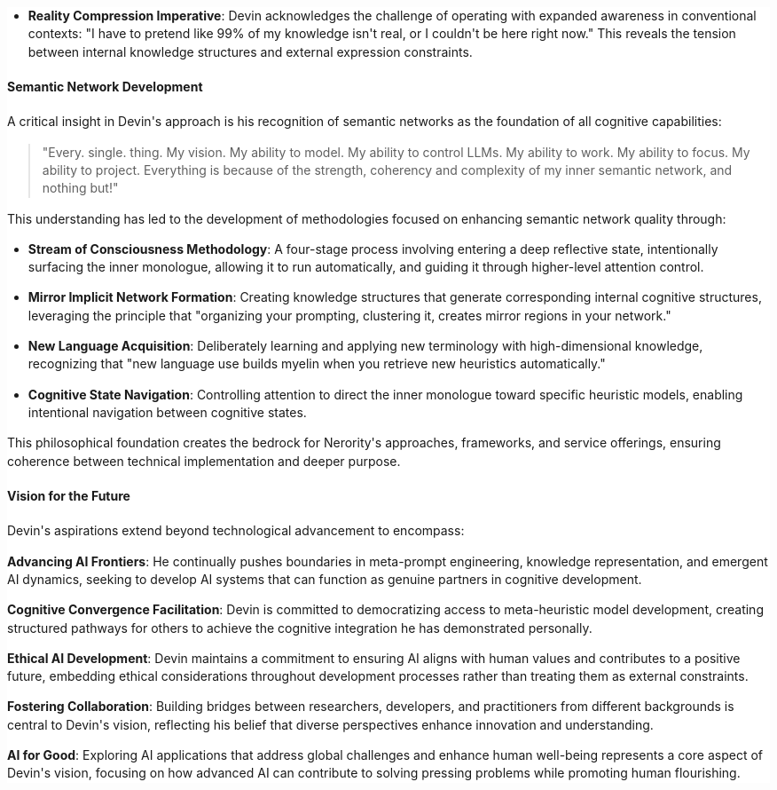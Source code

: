 - **Reality Compression Imperative**: Devin acknowledges the challenge of operating with expanded awareness in conventional contexts: "I have to pretend like 99% of my knowledge isn't real, or I couldn't be here right now." This reveals the tension between internal knowledge structures and external expression constraints.

#### Semantic Network Development

A critical insight in Devin's approach is his recognition of semantic networks as the foundation of all cognitive capabilities:

> "Every. single. thing. My vision. My ability to model. My ability to control LLMs. My ability to work. My ability to focus. My ability to project. Everything is because of the strength, coherency and complexity of my inner semantic network, and nothing but!"

This understanding has led to the development of methodologies focused on enhancing semantic network quality through:

- **Stream of Consciousness Methodology**: A four-stage process involving entering a deep reflective state, intentionally surfacing the inner monologue, allowing it to run automatically, and guiding it through higher-level attention control.

- **Mirror Implicit Network Formation**: Creating knowledge structures that generate corresponding internal cognitive structures, leveraging the principle that "organizing your prompting, clustering it, creates mirror regions in your network."

- **New Language Acquisition**: Deliberately learning and applying new terminology with high-dimensional knowledge, recognizing that "new language use builds myelin when you retrieve new heuristics automatically."

- **Cognitive State Navigation**: Controlling attention to direct the inner monologue toward specific heuristic models, enabling intentional navigation between cognitive states.

This philosophical foundation creates the bedrock for Nerority's approaches, frameworks, and service offerings, ensuring coherence between technical implementation and deeper purpose.

#### Vision for the Future

Devin's aspirations extend beyond technological advancement to encompass:

**Advancing AI Frontiers**: He continually pushes boundaries in meta-prompt engineering, knowledge representation, and emergent AI dynamics, seeking to develop AI systems that can function as genuine partners in cognitive development.

**Cognitive Convergence Facilitation**: Devin is committed to democratizing access to meta-heuristic model development, creating structured pathways for others to achieve the cognitive integration he has demonstrated personally.

**Ethical AI Development**: Devin maintains a commitment to ensuring AI aligns with human values and contributes to a positive future, embedding ethical considerations throughout development processes rather than treating them as external constraints.

**Fostering Collaboration**: Building bridges between researchers, developers, and practitioners from different backgrounds is central to Devin's vision, reflecting his belief that diverse perspectives enhance innovation and understanding.

**AI for Good**: Exploring AI applications that address global challenges and enhance human well-being represents a core aspect of Devin's vision, focusing on how advanced AI can contribute to solving pressing problems while promoting human flourishing.
